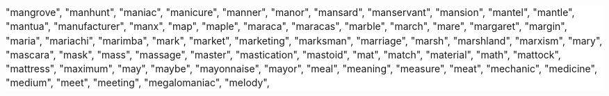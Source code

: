   "mangrove",
  "manhunt",
  "maniac",
  "manicure",
  "manner",
  "manor",
  "mansard",
  "manservant",
  "mansion",
  "mantel",
  "mantle",
  "mantua",
  "manufacturer",
  "manx",
  "map",
  "maple",
  "maraca",
  "maracas",
  "marble",
  "march",
  "mare",
  "margaret",
  "margin",
  "maria",
  "mariachi",
  "marimba",
  "mark",
  "market",
  "marketing",
  "marksman",
  "marriage",
  "marsh",
  "marshland",
  "marxism",
  "mary",
  "mascara",
  "mask",
  "mass",
  "massage",
  "master",
  "mastication",
  "mastoid",
  "mat",
  "match",
  "material",
  "math",
  "mattock",
  "mattress",
  "maximum",
  "may",
  "maybe",
  "mayonnaise",
  "mayor",
  "meal",
  "meaning",
  "measure",
  "meat",
  "mechanic",
  "medicine",
  "medium",
  "meet",
  "meeting",
  "megalomaniac",
  "melody",